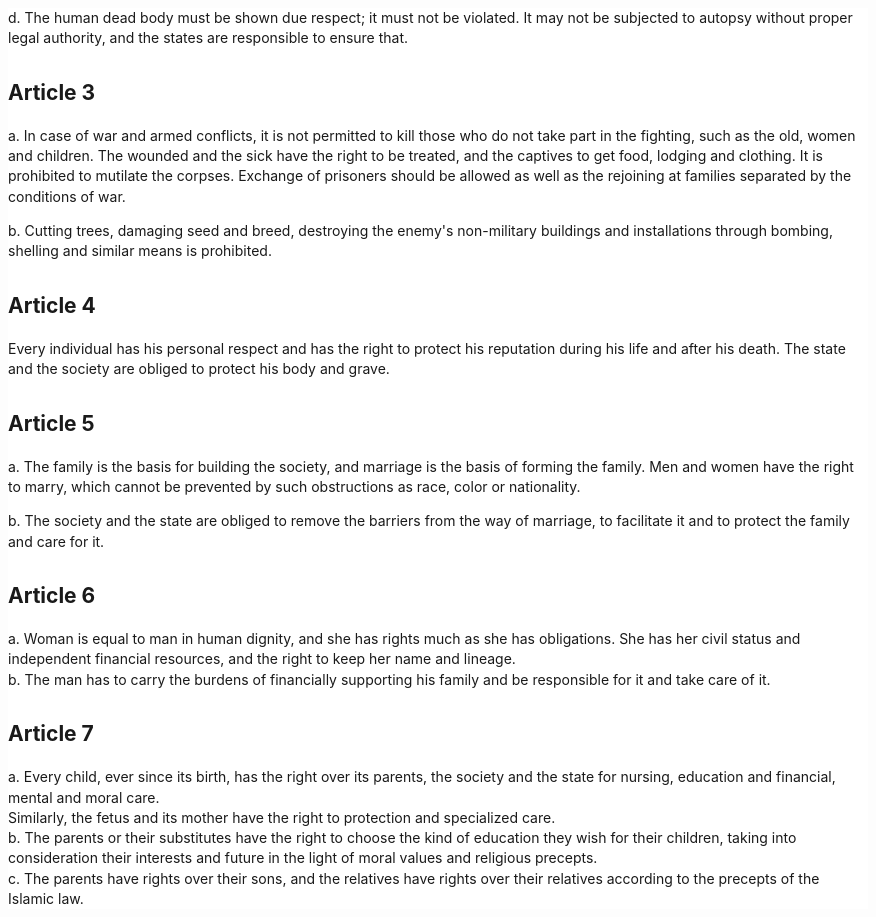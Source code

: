 d. The human dead body must be shown due respect; it must not be
violated. It may not be subjected to autopsy without proper legal
authority, and the states are responsible to ensure that.

Article 3
---------

a. In case of war and armed conflicts, it is not permitted to kill those
who do not take part in the fighting, such as the old, women and
children. The wounded and the sick have the right to be treated, and the
captives to get food, lodging and clothing. It is prohibited to mutilate
the corpses. Exchange of prisoners should be allowed as well as the
rejoining at families separated by the conditions of war.

b. Cutting trees, damaging seed and breed, destroying the enemy's
non-military buildings and installations through bombing, shelling and
similar means is prohibited.

Article 4
---------

Every individual has his personal respect and has the right to protect
his reputation during his life and after his death. The state and the
society are obliged to protect his body and grave.

Article 5
---------

a. The family is the basis for building the society, and marriage is the
basis of forming the family. Men and women have the right to marry,
which cannot be prevented by such obstructions as race, color or
nationality.

b. The society and the state are obliged to remove the barriers from the
way of marriage, to facilitate it and to protect the family and care for
it.

Article 6
---------

a. Woman is equal to man in human dignity, and she has rights much as
she has obligations. She has her civil status and independent financial
resources, and the right to keep her name and lineage.  
 b. The man has to carry the burdens of financially supporting his
family and be responsible for it and take care of it.

Article 7
---------

a. Every child, ever since its birth, has the right over its parents,
the society and the state for nursing, education and financial, mental
and moral care.  
 Similarly, the fetus and its mother have the right to protection and
specialized care.  
 b. The parents or their substitutes have the right to choose the kind
of education they wish for their children, taking into consideration
their interests and future in the light of moral values and religious
precepts.  
 c. The parents have rights over their sons, and the relatives have
rights over their relatives according to the precepts of the Islamic
law.
